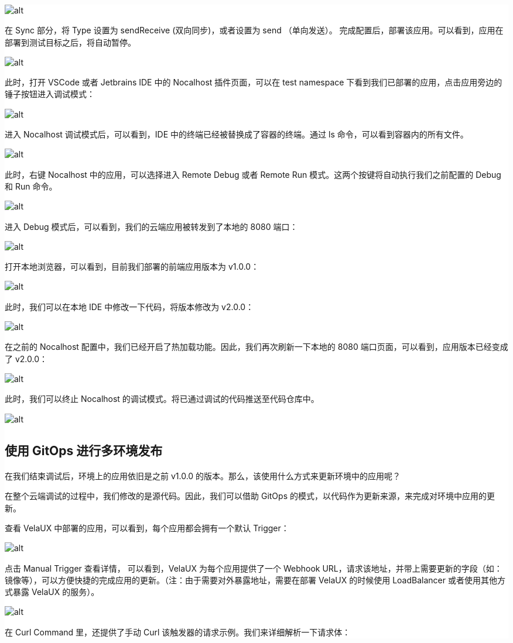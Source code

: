 ![alt](/img/nocalhost/8.png)

在 Sync 部分，将 Type 设置为 sendReceive (双向同步)，或者设置为 send （单向发送）。 完成配置后，部署该应用。可以看到，应用在部署到测试目标之后，将自动暂停。

![alt](/img/nocalhost/9.png)

此时，打开 VSCode 或者 Jetbrains IDE 中的 Nocalhost 插件页面，可以在 test namespace 下看到我们已部署的应用，点击应用旁边的锤子按钮进入调试模式：

![alt](/img/nocalhost/10.png)

进入 Nocalhost 调试模式后，可以看到，IDE 中的终端已经被替换成了容器的终端。通过 ls 命令，可以看到容器内的所有文件。

![alt](/img/nocalhost/11.png)

此时，右键 Nocalhost 中的应用，可以选择进入 Remote Debug 或者 Remote Run 模式。这两个按键将自动执行我们之前配置的 Debug 和 Run 命令。

![alt](/img/nocalhost/12.png)

进入 Debug 模式后，可以看到，我们的云端应用被转发到了本地的 8080 端口：

![alt](/img/nocalhost/13.png)

打开本地浏览器，可以看到，目前我们部署的前端应用版本为 v1.0.0：

![alt](/img/nocalhost/14.png)

此时，我们可以在本地 IDE 中修改一下代码，将版本修改为 v2.0.0：

![alt](/img/nocalhost/15.png)

在之前的 Nocalhost 配置中，我们已经开启了热加载功能。因此，我们再次刷新一下本地的 8080 端口页面，可以看到，应用版本已经变成了 v2.0.0：

![alt](/img/nocalhost/16.png)

此时，我们可以终止 Nocalhost 的调试模式。将已通过调试的代码推送至代码仓库中。

![alt](/img/nocalhost/17.png)

## 使用 GitOps 进行多环境发布

在我们结束调试后，环境上的应用依旧是之前 v1.0.0 的版本。那么，该使用什么方式来更新环境中的应用呢？

在整个云端调试的过程中，我们修改的是源代码。因此，我们可以借助 GitOps 的模式，以代码作为更新来源，来完成对环境中应用的更新。

查看 VelaUX 中部署的应用，可以看到，每个应用都会拥有一个默认 Trigger：

![alt](/img/nocalhost/18.png)

点击 Manual Trigger 查看详情， 可以看到，VelaUX 为每个应用提供了一个 Webhook URL，请求该地址，并带上需要更新的字段（如：镜像等），可以方便快捷的完成应用的更新。（注：由于需要对外暴露地址，需要在部署 VelaUX 的时候使用 LoadBalancer 或者使用其他方式暴露 VelaUX 的服务）。

![alt](/img/nocalhost/19.png)

在 Curl Command 里，还提供了手动 Curl 该触发器的请求示例。我们来详细解析一下请求体：

